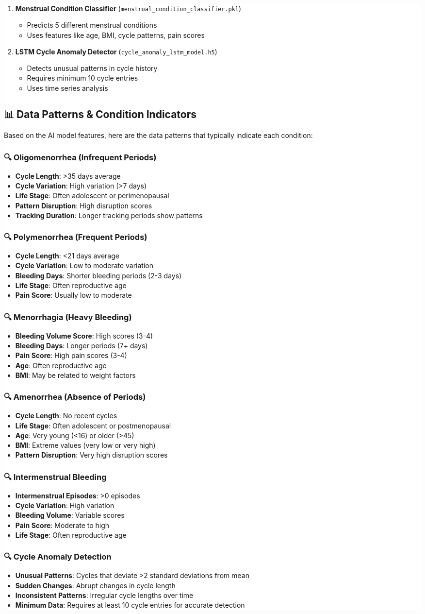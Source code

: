 1. **Menstrual Condition Classifier** (`menstrual_condition_classifier.pkl`)
   - Predicts 5 different menstrual conditions
   - Uses features like age, BMI, cycle patterns, pain scores

2. **LSTM Cycle Anomaly Detector** (`cycle_anomaly_lstm_model.h5`)
   - Detects unusual patterns in cycle history
   - Requires minimum 10 cycle entries
   - Uses time series analysis

## 📊 Data Patterns & Condition Indicators

Based on the AI model features, here are the data patterns that typically indicate each condition:

### 🔍 **Oligomenorrhea** (Infrequent Periods)
- **Cycle Length**: >35 days average
- **Cycle Variation**: High variation (>7 days)
- **Life Stage**: Often adolescent or perimenopausal
- **Pattern Disruption**: High disruption scores
- **Tracking Duration**: Longer tracking periods show patterns

### 🔍 **Polymenorrhea** (Frequent Periods)
- **Cycle Length**: <21 days average
- **Cycle Variation**: Low to moderate variation
- **Bleeding Days**: Shorter bleeding periods (2-3 days)
- **Life Stage**: Often reproductive age
- **Pain Score**: Usually low to moderate

### 🔍 **Menorrhagia** (Heavy Bleeding)
- **Bleeding Volume Score**: High scores (3-4)
- **Bleeding Days**: Longer periods (7+ days)
- **Pain Score**: High pain scores (3-4)
- **Age**: Often reproductive age
- **BMI**: May be related to weight factors

### 🔍 **Amenorrhea** (Absence of Periods)
- **Cycle Length**: No recent cycles
- **Life Stage**: Often adolescent or postmenopausal
- **Age**: Very young (<16) or older (>45)
- **BMI**: Extreme values (very low or very high)
- **Pattern Disruption**: Very high disruption scores

### 🔍 **Intermenstrual Bleeding**
- **Intermenstrual Episodes**: >0 episodes
- **Cycle Variation**: High variation
- **Bleeding Volume**: Variable scores
- **Pain Score**: Moderate to high
- **Life Stage**: Often reproductive age

### 🔍 **Cycle Anomaly Detection**
- **Unusual Patterns**: Cycles that deviate >2 standard deviations from mean
- **Sudden Changes**: Abrupt changes in cycle length
- **Inconsistent Patterns**: Irregular cycle lengths over time
- **Minimum Data**: Requires at least 10 cycle entries for accurate detection
